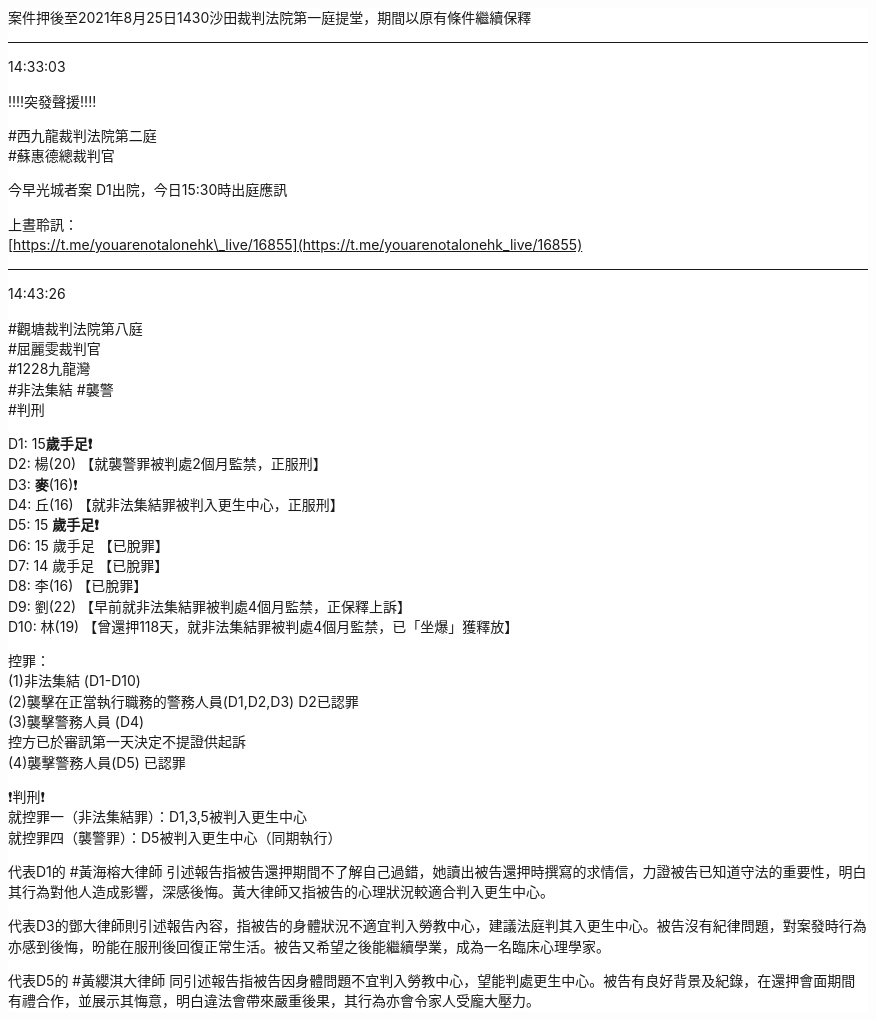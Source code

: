 案件押後至2021年8月25日1430沙田裁判法院第一庭提堂，期間以原有條件繼續保釋

---
      
14:33:03



‼️‼️突發聲援‼️‼️️  
  
\#西九龍裁判法院第二庭  
\#蘇惠德總裁判官  
  
今早光城者案 D1出院，今日15:30時出庭應訊  
  
上晝聆訊：  
[https://t.me/youarenotalonehk\_live/16855](https://t.me/youarenotalonehk_live/16855)

---
      
14:43:26



\#觀塘裁判法院第八庭  
\#屈麗雯裁判官  
\#1228九龍灣  
\#非法集結 \#襲警  
\#判刑  
  
D1: 15**歲手足❗️**  
D2: 楊(20) 【就襲警罪被判處2個月監禁，正服刑】  
D3: **麥**(16)❗️  
D4: 丘(16) 【就非法集結罪被判入更生中心，正服刑】  
D5: 15 **歲手足❗️**  
D6: 15 歲手足 【已脫罪】  
D7: 14 歲手足 【已脫罪】  
D8: 李(16) 【已脫罪】  
D9: 劉(22) 【早前就非法集結罪被判處4個月監禁，正保釋上訴】  
D10: 林(19) 【曾還押118天，就非法集結罪被判處4個月監禁，已「坐爆」獲釋放】  
  
控罪：  
(1)非法集結 (D1-D10)  
(2)襲擊在正當執行職務的警務人員(D1,D2,D3) D2已認罪  
(3)襲擊警務人員 (D4)  
控方已於審訊第一天決定不提證供起訴  
(4)襲擊警務人員(D5) 已認罪  
  
❗️判刑❗️  
就控罪一（非法集結罪）：D1,3,5被判入更生中心  
就控罪四（襲警罪）：D5被判入更生中心（同期執行）  
  
代表D1的 \#黃海榕大律師 引述報告指被告還押期間不了解自己過錯，她讀出被告還押時撰寫的求情信，力證被告已知道守法的重要性，明白其行為對他人造成影響，深感後悔。黃大律師又指被告的心理狀況較適合判入更生中心。  
  
代表D3的鄧大律師則引述報告內容，指被告的身體狀況不適宜判入勞教中心，建議法庭判其入更生中心。被告沒有紀律問題，對案發時行為亦感到後悔，昐能在服刑後回復正常生活。被告又希望之後能繼續學業，成為一名臨床心理學家。  
  
代表D5的 \#黃纓淇大律師 同引述報告指被告因身體問題不宜判入勞教中心，望能判處更生中心。被告有良好背景及紀錄，在還押會面期間有禮合作，並展示其悔意，明白違法會帶來嚴重後果，其行為亦會令家人受龐大壓力。  
  